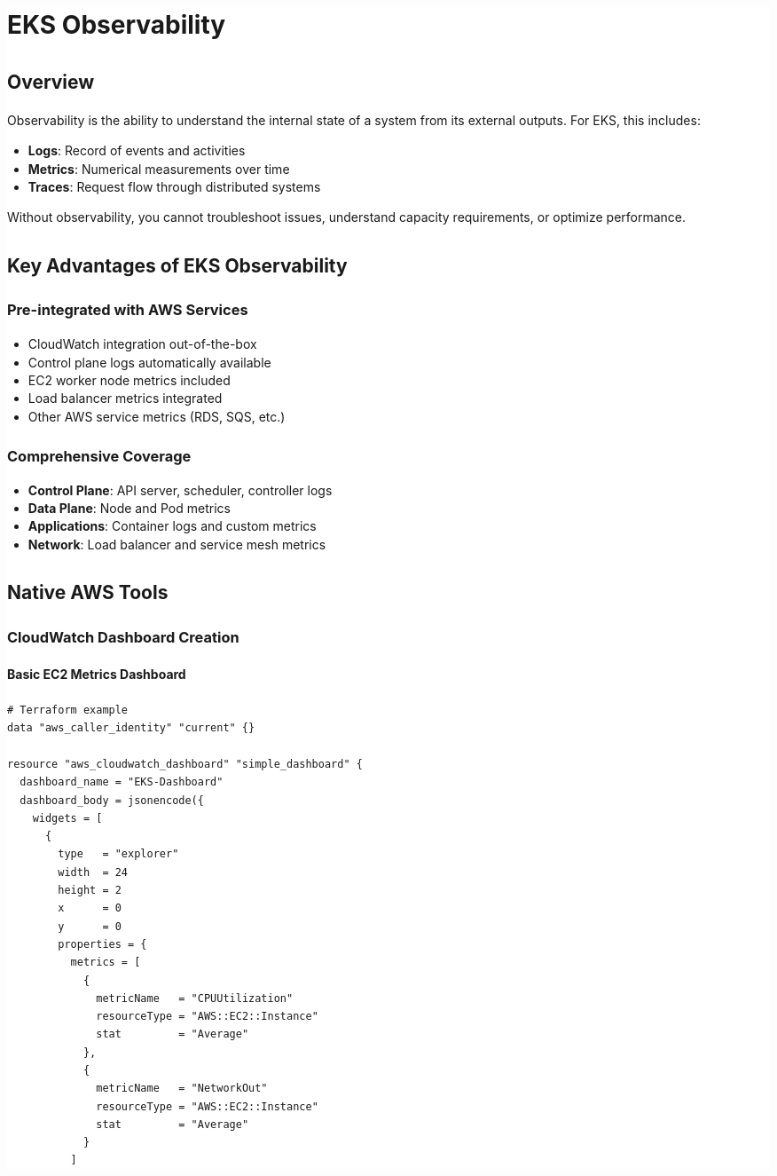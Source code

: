 # EKS Observability

## Overview

Observability is the ability to understand the internal state of a system from its external outputs. For EKS, this includes:

- **Logs**: Record of events and activities
- **Metrics**: Numerical measurements over time
- **Traces**: Request flow through distributed systems

Without observability, you cannot troubleshoot issues, understand capacity requirements, or optimize performance.

## Key Advantages of EKS Observability

### Pre-integrated with AWS Services
- CloudWatch integration out-of-the-box
- Control plane logs automatically available
- EC2 worker node metrics included
- Load balancer metrics integrated
- Other AWS service metrics (RDS, SQS, etc.)

### Comprehensive Coverage
- **Control Plane**: API server, scheduler, controller logs
- **Data Plane**: Node and Pod metrics
- **Applications**: Container logs and custom metrics
- **Network**: Load balancer and service mesh metrics

## Native AWS Tools

### CloudWatch Dashboard Creation

#### Basic EC2 Metrics Dashboard
```hcl
# Terraform example
data "aws_caller_identity" "current" {}

resource "aws_cloudwatch_dashboard" "simple_dashboard" {
  dashboard_name = "EKS-Dashboard"
  dashboard_body = jsonencode({
    widgets = [
      {
        type   = "explorer"
        width  = 24
        height = 2
        x      = 0
        y      = 0
        properties = {
          metrics = [
            {
              metricName   = "CPUUtilization"
              resourceType = "AWS::EC2::Instance"
              stat         = "Average"
            },
            {
              metricName   = "NetworkOut"
              resourceType = "AWS::EC2::Instance"
              stat         = "Average"
            }
          ]
```